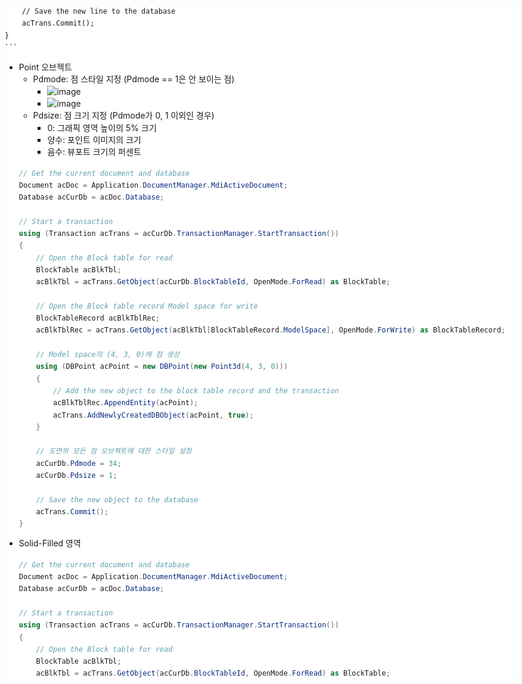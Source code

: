         // Save the new line to the database
        acTrans.Commit();
    }
    ```
  - Point 오브젝트
    * Pdmode: 점 스타일 지정 (Pdmode == 1은 안 보이는 점)
      - ![image](https://github.com/Soonbum/ObjectIRX_ManagedDotNetGuide/assets/16474083/1046474b-b3c8-4f07-b6ed-39cc26fb34ce)
      - ![image](https://github.com/Soonbum/ObjectIRX_ManagedDotNetGuide/assets/16474083/de868930-4172-4224-8839-6019dfb992a0)
    * Pdsize: 점 크기 지정 (Pdmode가 0, 1 이외인 경우)
      - 0: 그래픽 영역 높이의 5% 크기
      - 양수: 포인트 이미지의 크기
      - 음수: 뷰포트 크기의 퍼센트
    ```cs
    // Get the current document and database
    Document acDoc = Application.DocumentManager.MdiActiveDocument;
    Database acCurDb = acDoc.Database;

    // Start a transaction
    using (Transaction acTrans = acCurDb.TransactionManager.StartTransaction())
    {
        // Open the Block table for read
        BlockTable acBlkTbl;
        acBlkTbl = acTrans.GetObject(acCurDb.BlockTableId, OpenMode.ForRead) as BlockTable;

        // Open the Block table record Model space for write
        BlockTableRecord acBlkTblRec;
        acBlkTblRec = acTrans.GetObject(acBlkTbl[BlockTableRecord.ModelSpace], OpenMode.ForWrite) as BlockTableRecord;

        // Model space의 (4, 3, 0)에 점 생성
        using (DBPoint acPoint = new DBPoint(new Point3d(4, 3, 0)))
        {
            // Add the new object to the block table record and the transaction
            acBlkTblRec.AppendEntity(acPoint);
            acTrans.AddNewlyCreatedDBObject(acPoint, true);
        }

        // 도면의 모든 점 오브젝트에 대한 스타일 설정
        acCurDb.Pdmode = 34;
        acCurDb.Pdsize = 1;

        // Save the new object to the database
        acTrans.Commit();
    }
    ```
  - Solid-Filled 영역
    ```cs
    // Get the current document and database
    Document acDoc = Application.DocumentManager.MdiActiveDocument;
    Database acCurDb = acDoc.Database;

    // Start a transaction
    using (Transaction acTrans = acCurDb.TransactionManager.StartTransaction())
    {
        // Open the Block table for read
        BlockTable acBlkTbl;
        acBlkTbl = acTrans.GetObject(acCurDb.BlockTableId, OpenMode.ForRead) as BlockTable;
